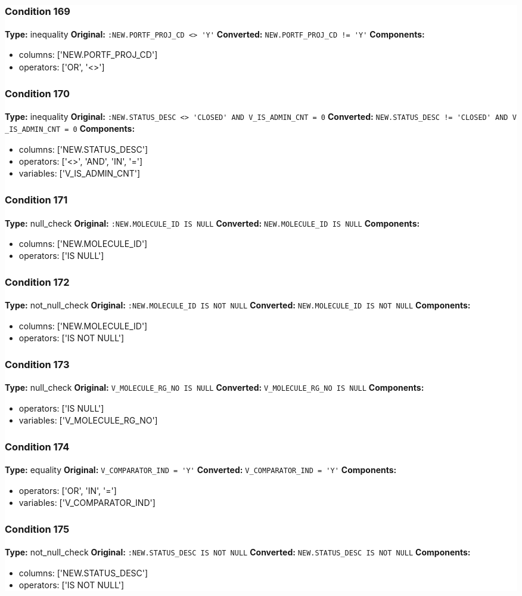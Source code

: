 ### Condition 169
**Type:** inequality
**Original:** `:NEW.PORTF_PROJ_CD <> 'Y'`
**Converted:** `NEW.PORTF_PROJ_CD != 'Y'`
**Components:**
  - columns: ['NEW.PORTF_PROJ_CD']
  - operators: ['OR', '<>']

### Condition 170
**Type:** inequality
**Original:** `:NEW.STATUS_DESC <> 'CLOSED' AND V_IS_ADMIN_CNT = 0`
**Converted:** `NEW.STATUS_DESC != 'CLOSED' AND V_IS_ADMIN_CNT = 0`
**Components:**
  - columns: ['NEW.STATUS_DESC']
  - operators: ['<>', 'AND', 'IN', '=']
  - variables: ['V_IS_ADMIN_CNT']

### Condition 171
**Type:** null_check
**Original:** `:NEW.MOLECULE_ID IS NULL`
**Converted:** `NEW.MOLECULE_ID IS NULL`
**Components:**
  - columns: ['NEW.MOLECULE_ID']
  - operators: ['IS NULL']

### Condition 172
**Type:** not_null_check
**Original:** `:NEW.MOLECULE_ID IS NOT NULL`
**Converted:** `NEW.MOLECULE_ID IS NOT NULL`
**Components:**
  - columns: ['NEW.MOLECULE_ID']
  - operators: ['IS NOT NULL']

### Condition 173
**Type:** null_check
**Original:** `V_MOLECULE_RG_NO IS NULL`
**Converted:** `V_MOLECULE_RG_NO IS NULL`
**Components:**
  - operators: ['IS NULL']
  - variables: ['V_MOLECULE_RG_NO']

### Condition 174
**Type:** equality
**Original:** `V_COMPARATOR_IND = 'Y'`
**Converted:** `V_COMPARATOR_IND = 'Y'`
**Components:**
  - operators: ['OR', 'IN', '=']
  - variables: ['V_COMPARATOR_IND']

### Condition 175
**Type:** not_null_check
**Original:** `:NEW.STATUS_DESC IS NOT NULL`
**Converted:** `NEW.STATUS_DESC IS NOT NULL`
**Components:**
  - columns: ['NEW.STATUS_DESC']
  - operators: ['IS NOT NULL']
